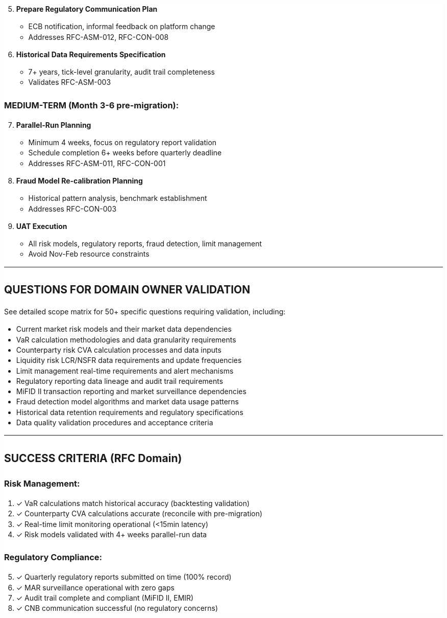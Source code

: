 5. **Prepare Regulatory Communication Plan**
   - ECB notification, informal feedback on platform change
   - Addresses RFC-ASM-012, RFC-CON-008

6. **Historical Data Requirements Specification**
   - 7+ years, tick-level granularity, audit trail completeness
   - Validates RFC-ASM-003

### MEDIUM-TERM (Month 3-6 pre-migration):
7. **Parallel-Run Planning**
   - Minimum 4 weeks, focus on regulatory report validation
   - Schedule completion 6+ weeks before quarterly deadline
   - Addresses RFC-ASM-011, RFC-CON-001

8. **Fraud Model Re-calibration Planning**
   - Historical pattern analysis, benchmark establishment
   - Addresses RFC-CON-003

9. **UAT Execution**
   - All risk models, regulatory reports, fraud detection, limit management
   - Avoid Nov-Feb resource constraints

---

## QUESTIONS FOR DOMAIN OWNER VALIDATION

See detailed scope matrix for 50+ specific questions requiring validation, including:

- Current market risk models and their market data dependencies
- VaR calculation methodologies and data granularity requirements
- Counterparty risk CVA calculation processes and data inputs
- Liquidity risk LCR/NSFR data requirements and update frequencies
- Limit management real-time requirements and alert mechanisms
- Regulatory reporting data lineage and audit trail requirements
- MiFID II transaction reporting and market surveillance dependencies
- Fraud detection model algorithms and market data usage patterns
- Historical data retention requirements and regulatory specifications
- Data quality validation procedures and acceptance criteria

---

## SUCCESS CRITERIA (RFC Domain)

### Risk Management:
1. ✓ VaR calculations match historical accuracy (backtesting validation)
2. ✓ Counterparty CVA calculations accurate (reconcile with pre-migration)
3. ✓ Real-time limit monitoring operational (<15min latency)
4. ✓ Risk models validated with 4+ weeks parallel-run data

### Regulatory Compliance:
5. ✓ Quarterly regulatory reports submitted on time (100% record)
6. ✓ MAR surveillance operational with zero gaps
7. ✓ Audit trail complete and compliant (MiFID II, EMIR)
8. ✓ CNB communication successful (no regulatory concerns)
